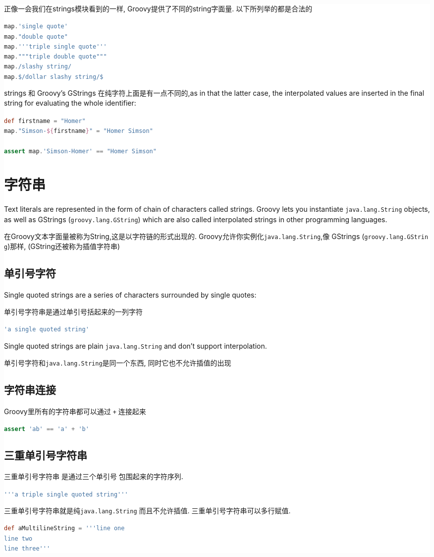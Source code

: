 正像一会我们在strings模块看到的一样, Groovy提供了不同的string字面量. 以下所列举的都是合法的
```groovy
map.'single quote'
map."double quote"
map.'''triple single quote'''
map."""triple double quote"""
map./slashy string/
map.$/dollar slashy string/$
```

strings 和 Groovy’s GStrings 在纯字符上面是有一点不同的,as in that the latter case, the interpolated values are inserted in the final string for evaluating the whole identifier:
```groovy
def firstname = "Homer"
map."Simson-${firstname}" = "Homer Simson"

assert map.'Simson-Homer' == "Homer Simson"
```

# 字符串
Text literals are represented in the form of chain of characters called strings. Groovy lets you instantiate `java.lang.String` objects, as well as GStrings (`groovy.lang.GString`) which are also called interpolated strings in other programming languages.

在Groovy文本字面量被称为String,这是以字符链的形式出现的. Groovy允许你实例化`java.lang.String`,像  GStrings (`groovy.lang.GString`)那样, (GString还被称为插值字符串)

## 单引号字符
Single quoted strings are a series of characters surrounded by single quotes:

单引号字符串是通过单引号括起来的一列字符
```groovy
'a single quoted string'
```
Single quoted strings are plain `java.lang.String` and don’t support interpolation.

单引号字符和`java.lang.String`是同一个东西, 同时它也不允许插值的出现
## 字符串连接

Groovy里所有的字符串都可以通过 `+` 连接起来
```groovy
assert 'ab' == 'a' + 'b'
```

## 三重单引号字符串

三重单引号字符串 是通过三个单引号 包围起来的字符序列.
```groovy
'''a triple single quoted string'''
```
三重单引号字符串就是纯`java.lang.String` 而且不允许插值.
三重单引号字符串可以多行赋值.
```groovy
def aMultilineString = '''line one
line two
line three'''
```
